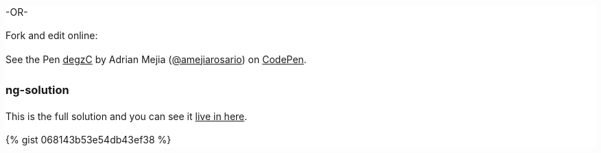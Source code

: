 -OR- 

Fork and edit online:

<p data-height="268" data-theme-id="0" data-slug-hash="degzC" data-default-tab="result" data-user="amejiarosario" class='codepen'>See the Pen <a href='http://codepen.io/amejiarosario/pen/degzC/'>degzC</a> by Adrian Mejia (<a href='http://codepen.io/amejiarosario'>@amejiarosario</a>) on <a href='http://codepen.io'>CodePen</a>.</p>

### ng-solution

This is the full solution and you can see it <a href="https://cdn.rawgit.com/amejiarosario/068143b53e54db43ef38/raw/b703b591bc84f2d59a2a483169294e2fb232419d/ngTodo.html#/" target="_blank">live in here</a>.

{% gist 068143b53e54db43ef38 %}

<script async src="//codepen.io/assets/embed/ei.js"></script>









